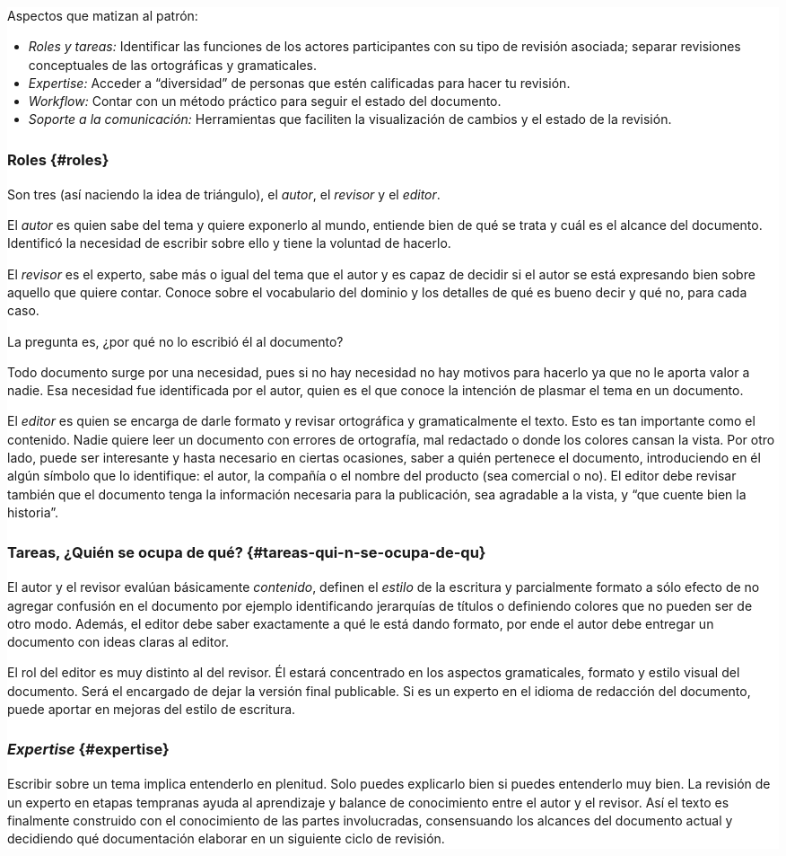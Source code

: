 Aspectos que matizan al patrón:

*   _Roles y tareas:_ Identificar las funciones de los actores participantes con su tipo de revisión asociada; separar revisiones conceptuales de las ortográficas y gramaticales.
*   _Expertise:_ Acceder a “diversidad” de personas que estén calificadas para hacer tu revisión.
*   _Workflow:_ Contar con un método práctico para seguir el estado del documento.
*   _Soporte a la comunicación:_ Herramientas que faciliten la visualización de cambios y el estado de la revisión.

### Roles {#roles}

Son tres (así naciendo la idea de triángulo), el _autor_, el _revisor_ y el _editor_.

El _autor_ es quien sabe del tema y quiere exponerlo al mundo, entiende bien de qué se trata y cuál es el alcance del documento. Identificó la necesidad de escribir sobre ello y tiene la voluntad de hacerlo.

El _revisor_ es el experto, sabe más o igual del tema que el autor y es capaz de decidir si el autor se está expresando bien sobre aquello que quiere contar. Conoce sobre el vocabulario del dominio y los detalles de qué es bueno decir y qué no, para cada caso.

La pregunta es, ¿por qué no lo escribió él al documento?

Todo documento surge por una necesidad, pues si no hay necesidad no hay motivos para hacerlo ya que no le aporta valor a nadie. Esa necesidad fue identificada por el autor, quien es el que conoce la intención de plasmar el tema en un documento.

El _editor_ es quien se encarga de darle formato y revisar ortográfica y gramaticalmente el texto. Esto es tan importante como el contenido. Nadie quiere leer un documento con errores de ortografía, mal redactado o donde los colores cansan la vista. Por otro lado, puede ser interesante y hasta necesario en ciertas ocasiones, saber a quién pertenece el documento, introduciendo en él algún símbolo que lo identifique: el autor, la compañía o el nombre del producto (sea comercial o no). El editor debe revisar también que el documento tenga la información necesaria para la publicación, sea agradable a la vista, y “que cuente bien la historia”.

### Tareas, ¿Quién se ocupa de qué? {#tareas-qui-n-se-ocupa-de-qu}

El autor y el revisor evalúan básicamente _contenido_, definen el _estilo_ de la escritura y parcialmente formato a sólo efecto de no agregar confusión en el documento por ejemplo identificando jerarquías de títulos o definiendo colores que no pueden ser de otro modo. Además, el editor debe saber exactamente a qué le está dando formato, por ende el autor debe entregar un documento con ideas claras al editor.

El rol del editor es muy distinto al del revisor. Él estará concentrado en los aspectos gramaticales, formato y estilo visual del documento. Será el encargado de dejar la versión final publicable. Si es un experto en el idioma de redacción del documento, puede aportar en mejoras del estilo de escritura.

### _Expertise_ {#expertise}

Escribir sobre un tema implica entenderlo en plenitud. Solo puedes explicarlo bien si puedes entenderlo muy bien. La revisión de un experto en etapas tempranas ayuda al aprendizaje y balance de conocimiento entre el autor y el revisor. Así el texto es finalmente construido con el conocimiento de las partes involucradas, consensuando los alcances del documento actual y decidiendo qué documentación elaborar en un siguiente ciclo de revisión.
